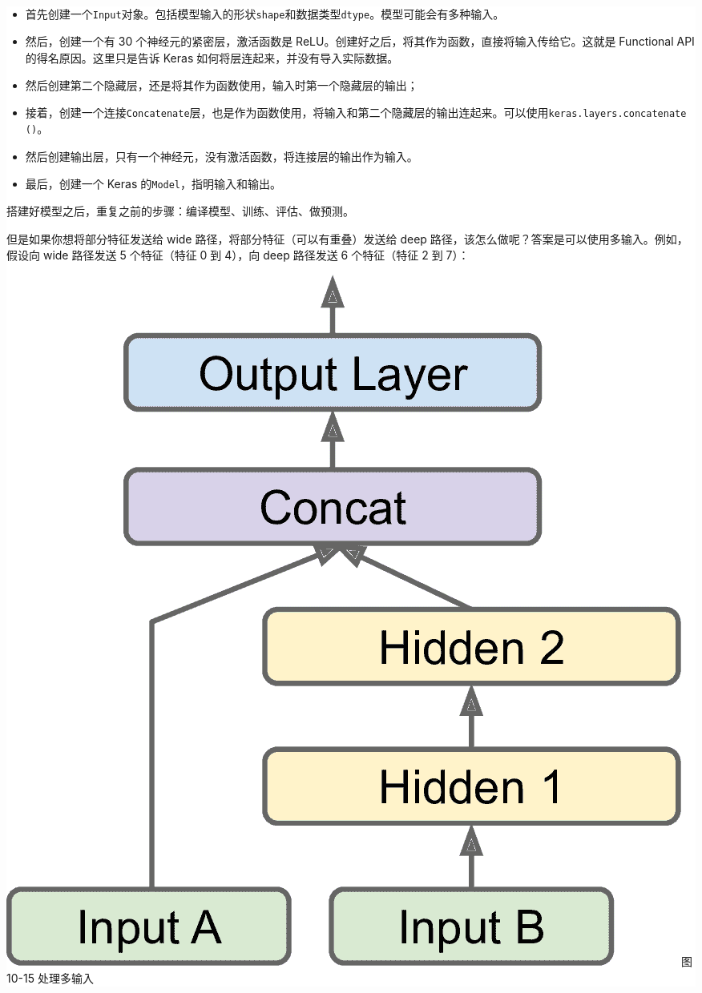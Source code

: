 *   首先创建一个`Input`对象。包括模型输入的形状`shape`和数据类型`dtype`。模型可能会有多种输入。

*   然后，创建一个有 30 个神经元的紧密层，激活函数是 ReLU。创建好之后，将其作为函数，直接将输入传给它。这就是 Functional API 的得名原因。这里只是告诉 Keras 如何将层连起来，并没有导入实际数据。

*   然后创建第二个隐藏层，还是将其作为函数使用，输入时第一个隐藏层的输出；

*   接着，创建一个连接`Concatenate`层，也是作为函数使用，将输入和第二个隐藏层的输出连起来。可以使用`keras.layers.concatenate()`。

*   然后创建输出层，只有一个神经元，没有激活函数，将连接层的输出作为输入。

*   最后，创建一个 Keras 的`Model`，指明输入和输出。

搭建好模型之后，重复之前的步骤：编译模型、训练、评估、做预测。

但是如果你想将部分特征发送给 wide 路径，将部分特征（可以有重叠）发送给 deep 路径，该怎么做呢？答案是可以使用多输入。例如，假设向 wide 路径发送 5 个特征（特征 0 到 4），向 deep 路径发送 6 个特征（特征 2 到 7）：

![](img/591beaf8e9895b8d896c927527c110d7.png)图 10-15 处理多输入
